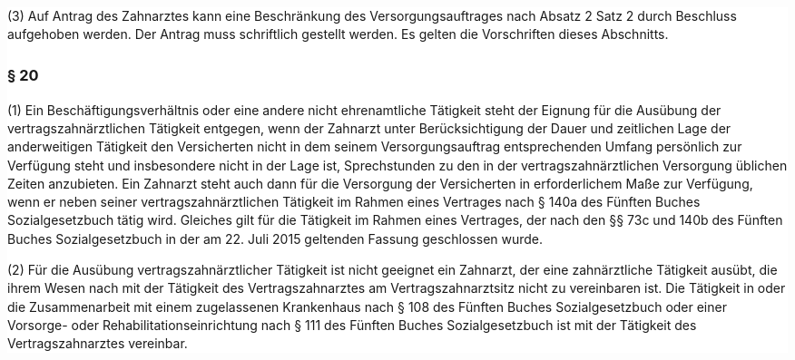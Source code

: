 <div class="jurAbsatz">

(3) Auf Antrag des Zahnarztes kann eine Beschränkung des
Versorgungsauftrages nach Absatz 2 Satz 2 durch Beschluss aufgehoben
werden. Der Antrag muss schriftlich gestellt werden. Es gelten die
Vorschriften dieses Abschnitts.

</div>

</div>

</div>

</div>

<span id="BJNR005820957BJNE003705360.html"></span>

### § 20  

<div>

<div class="jnhtml">

<div>

<div class="jurAbsatz">

(1) Ein Beschäftigungsverhältnis oder eine andere nicht ehrenamtliche
Tätigkeit steht der Eignung für die Ausübung der vertragszahnärztlichen
Tätigkeit entgegen, wenn der Zahnarzt unter Berücksichtigung der Dauer
und zeitlichen Lage der anderweitigen Tätigkeit den Versicherten nicht
in dem seinem Versorgungsauftrag entsprechenden Umfang persönlich zur
Verfügung steht und insbesondere nicht in der Lage ist, Sprechstunden zu
den in der vertragszahnärztlichen Versorgung üblichen Zeiten anzubieten.
Ein Zahnarzt steht auch dann für die Versorgung der Versicherten in
erforderlichem Maße zur Verfügung, wenn er neben seiner
vertragszahnärztlichen Tätigkeit im Rahmen eines Vertrages nach § 140a
des Fünften Buches Sozialgesetzbuch tätig wird. Gleiches gilt für die
Tätigkeit im Rahmen eines Vertrages, der nach den §§ 73c und 140b des
Fünften Buches Sozialgesetzbuch in der am 22. Juli 2015 geltenden
Fassung geschlossen wurde.

</div>

<div class="jurAbsatz">

(2) Für die Ausübung vertragszahnärztlicher Tätigkeit ist nicht geeignet
ein Zahnarzt, der eine zahnärztliche Tätigkeit ausübt, die ihrem Wesen
nach mit der Tätigkeit des Vertragszahnarztes am Vertragszahnarztsitz
nicht zu vereinbaren ist. Die Tätigkeit in oder die Zusammenarbeit mit
einem zugelassenen Krankenhaus nach § 108 des Fünften Buches
Sozialgesetzbuch oder einer Vorsorge- oder Rehabilitationseinrichtung
nach § 111 des Fünften Buches Sozialgesetzbuch ist mit der Tätigkeit des
Vertragszahnarztes vereinbar.

</div>

<div class="jurAbsatz">
